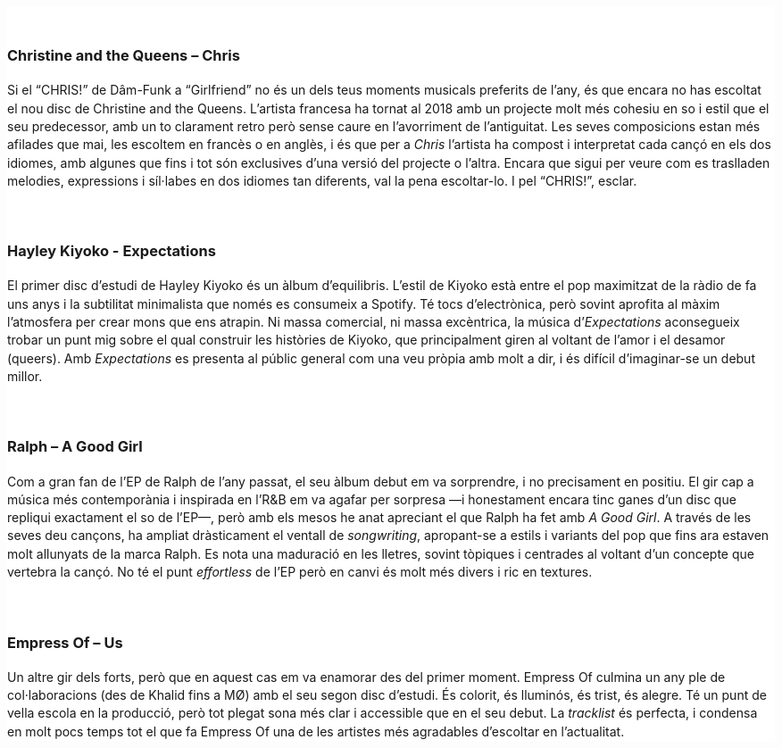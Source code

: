 <figure>
	<img src="{{ '/assets/img/2018/2018_albums_32.jpg' | prepend: site.baseurl }}" alt=""> 
</figure>

### Christine and the Queens – Chris

Si el “CHRIS!” de Dâm-Funk a “Girlfriend” no és un dels teus moments musicals preferits de l’any, és que encara no has escoltat el nou disc de Christine and the Queens. L’artista francesa ha tornat al 2018 amb un projecte molt més cohesiu en so i estil que el seu predecessor, amb un to clarament retro però sense caure en l’avorriment de l’antiguitat. Les seves composicions estan més afilades que mai, les escoltem en francès o en anglès, i és que per a *Chris* l’artista ha compost i interpretat cada cançó en els dos idiomes, amb algunes que fins i tot són exclusives d’una versió del projecte o l’altra. Encara que sigui per veure com es traslladen melodies, expressions i síl·labes en dos idiomes tan diferents, val la pena escoltar-lo. I pel “CHRIS!”, esclar.

<figure>
	<img src="{{ '/assets/img/2018/2018_albums_31.jpg' | prepend: site.baseurl }}" alt=""> 
</figure>

### Hayley Kiyoko - Expectations

El primer disc d’estudi de Hayley Kiyoko és un àlbum d’equilibris. L’estil de Kiyoko està entre el pop maximitzat de la ràdio de fa uns anys i la subtilitat minimalista que només es consumeix a Spotify. Té tocs d’electrònica, però sovint aprofita al màxim l’atmosfera per crear mons que ens 
atrapin. Ni massa comercial, ni massa excèntrica, la música d’*Expectations* aconsegueix trobar un punt mig sobre el qual construir les històries de Kiyoko, que principalment giren al voltant de l’amor i el desamor (queers). Amb *Expectations* es presenta al públic general com una veu pròpia amb molt a dir, i és difícil d’imaginar-se un debut millor.

<figure>
	<img src="{{ '/assets/img/2018/2018_albums_30.jpg' | prepend: site.baseurl }}" alt=""> 
</figure>

### Ralph – A Good Girl

Com a gran fan de l’EP de Ralph de l’any passat, el seu àlbum debut em va sorprendre, i no precisament en positiu. El gir cap a música més contemporània i inspirada en l’R&B em va agafar per sorpresa —i honestament encara tinc ganes d’un disc que repliqui exactament el so de l’EP—, però amb els mesos he anat apreciant el que Ralph ha fet amb *A Good Girl*. A través de les seves deu cançons, ha ampliat dràsticament el ventall de *songwriting*, apropant-se a estils i variants del pop que fins ara estaven molt allunyats de la marca Ralph. Es nota una maduració en les lletres, sovint tòpiques i centrades al voltant d’un concepte que vertebra la cançó. No té el punt *effortless* de l’EP però en canvi és molt més divers i ric en textures. 

<figure>
	<img src="{{ '/assets/img/2018/2018_albums_29.jpg' | prepend: site.baseurl }}" alt=""> 
</figure>

### Empress Of – Us

Un altre gir dels forts, però que en aquest cas em va enamorar des del primer moment. Empress Of culmina un any ple de col·laboracions (des de Khalid fins a MØ) amb el seu segon disc d’estudi. És colorit, és lluminós, és trist, és alegre. Té un punt de vella escola en la producció, però tot plegat sona més clar i accessible que en el seu debut. La *tracklist* és perfecta, i condensa en molt pocs temps tot el que fa Empress Of una de les artistes més agradables d’escoltar en l’actualitat.
